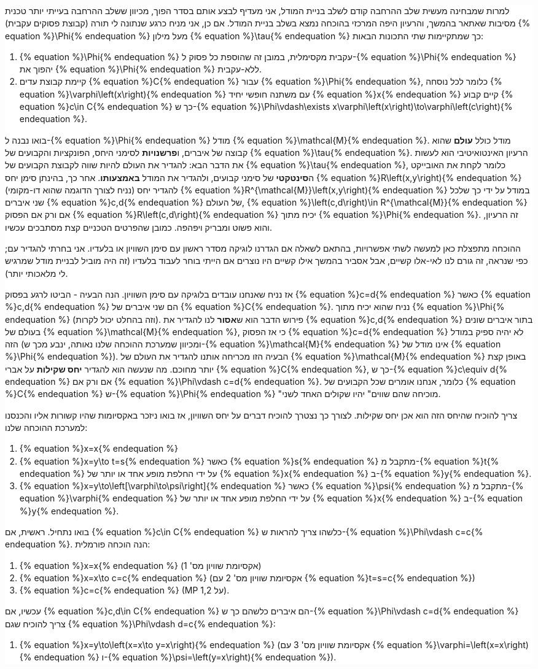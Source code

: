 למרות שמבחינה מעשית שלב ההרחבה קודם לשלב בניית המודל, אני מעדיף לבצע אותם בסדר הפוך, מכיוון ששלב ההרחבה בעייתי יותר טכנית מסיבות שאתאר בהמשך, והרעיון היפה המרכזי בהוכחה נמצא בשלב בניית המודל. אם כן, אני מניח כרגע שנתונה לי תורה (קבוצת פסוקים עקבית) {% equation %}\Phi{% endequation %} מעל מילון {% equation %}\tau{% endequation %} כך שמתקיימות שתי התכונות הבאות:
<ol>
	<li>{% equation %}\Phi{% endequation %} עקבית מקסימלית, במובן זה שהוספת כל פסוק ל-{% equation %}\Phi{% endequation %} יהפוך את {% equation %}\Phi{% endequation %} ללא-עקבית.</li>
	<li>קיימת קבוצת עדים {% equation %}C{% endequation %} עבור {% equation %}\Phi{% endequation %}, כלומר לכל נוסחה {% equation %}\varphi\left(x\right){% endequation %} עם משתנה חופשי יחיד {% equation %}x{% endequation %} קיים קבוע {% equation %}c\in C{% endequation %} כך ש-{% equation %}\Phi\vdash\exists x\varphi\left(x\right)\to\varphi\left(c\right){% endequation %}.</li>
</ol>
בואו נבנה ל-{% equation %}\Phi{% endequation %} מודל {% equation %}\mathcal{M}{% endequation %}. מודל כולל <strong>עולם</strong> שהוא קבוצה של איברים, ו<strong>פרשנויות</strong> לסימני היחס, הפונקציות והקבועים של {% equation %}\tau{% endequation %}. הרעיון האינטואיטיבי הוא לעשות את הדבר הבא: להגדיר את העולם להיות שווה לקבוצת הקבועים של {% equation %}\tau{% endequation %}, כלומר לקחת את האובייקט ה<strong>סינטקטי</strong> של סימני קבועים, ולהגדיר את המודל <strong>באמצעותו</strong>. אחר כך, בהינתן סימן יחס {% equation %}R\left(x,y\right){% endequation %} (נניח לצורך הדוגמה שהוא דו-מקומי) להגדיר יחס {% equation %}R^{\mathcal{M}}\left(x,y\right){% endequation %} במודל על ידי כך שלכל שני איברים {% equation %}c,d{% endequation %} של העולם, {% equation %}\left(c,d\right)\in R^{\mathcal{M}}{% endequation %} אם ורק אם הפסוק {% equation %}R\left(c,d\right){% endequation %} יכיח מתוך {% equation %}\Phi{% endequation %}. זה הרעיון, והוא פשוט ומבריק ויפהפה. כמובן שהפרטים הטכניים קצת מסתבכים עכשיו.

ההוכחה מתפצלת כאן למעשה לשתי אפשרויות, בהתאם לשאלה אם הגדרנו לוגיקה מסדר ראשון עם סימן השוויון או בלעדיו. אני בחרתי להגדיר עם; כפי שנראה, זה גורם לנו לאי-אלו קשיים, אבל אסביר בהמשך אילו קשיים היו נוצרים אם הייתי בוחר לעבוד בלעדיו (זה היה מוביל לבניית מודל שמרגיש לי מלאכותי יותר).

אז נניח שאנחנו עובדים בלוגיקה עם סימן השוויון. הנה הבעיה - הביטו לרגע בפסוק {% equation %}c=d{% endequation %} כאשר {% equation %}c,d{% endequation %} הם שני איברים של {% equation %}C{% endequation %}. נניח שהוא יכיח מתוך {% equation %}\Phi{% endequation %} (וזה בהחלט יכול לקרות). פירוש הדבר הוא ש<strong>אסור</strong> לנו להגדיר את {% equation %}c,d{% endequation %} בתור איברים שונים בעולם של {% equation %}\mathcal{M}{% endequation %}, כי אז הפסוק {% equation %}c=d{% endequation %} לא יהיה ספיק במודל הזה (ומכיוון שמערכת ההוכחה שלנו נאותה, ינבע מכך ש-{% equation %}\mathcal{M}{% endequation %} אינו מודל של {% equation %}\Phi{% endequation %}). הבעיה הזו מכריחה אותנו להגדיר את העולם של {% equation %}\mathcal{M}{% endequation %} באופן קצת יותר מחוכם. מה שנעשה הוא להגדיר <strong>יחס שקילות</strong> על אברי {% equation %}C{% endequation %}, כך ש-{% equation %}c\equiv d{% endequation %} אם ורק אם {% equation %}\Phi\vdash c=d{% endequation %}. כלומר, אנחנו אומרים שכל הקבועים של {% equation %}C{% endequation %} ש-{% equation %}\Phi{% endequation %} "מוכיחה שהם שווים" יהיו שקולים האחד לשני.

צריך להוכיח שהיחס הזה הוא אכן יחס שקילות. לצורך כך נצטרך להוכיח דברים על יחס השוויון, אז בואו ניזכר באקסיומות שהיו קשורות אליו והכנסנו למערכת ההוכחה שלנו:
<ol>
	<li>{% equation %}x=x{% endequation %}</li>
	<li>{% equation %}x=y\to t=s{% endequation %} כאשר {% equation %}s{% endequation %} מתקבל מ-{% equation %}t{% endequation %} על ידי החלפת מופע אחד או יותר של {% equation %}x{% endequation %} ב-{% equation %}y{% endequation %}.</li>
	<li>{% equation %}x=y\to\left[\varphi\to\psi\right]{% endequation %} כאשר {% equation %}\psi{% endequation %} מתקבל מ-{% equation %}\varphi{% endequation %} על ידי החלפת מופע אחד או יותר של {% equation %}x{% endequation %} ב-{% equation %}y{% endequation %}.</li>
</ol>
בואו נתחיל. ראשית, אם {% equation %}c\in C{% endequation %} כלשהו צריך להראות ש-{% equation %}\Phi\vdash c=c{% endequation %}. הנה הוכחה פורמלית:
<ol>
	<li>{% equation %}x=x{% endequation %} (אקסיומת שוויון מס' 1)</li>
	<li>{% equation %}x=x\to c=c{% endequation %} (אקסיומת שוויון מס' 2 עם {% equation %}t=s=c{% endequation %})</li>
	<li>{% equation %}c=c{% endequation %} (MP על 1,2).</li>
</ol>
עכשיו, אם {% equation %}c,d\in C{% endequation %} הם איברים כלשהם כך ש-{% equation %}\Phi\vdash c=d{% endequation %} צריך להוכיח שגם {% equation %}\Phi\vdash d=c{% endequation %}:
<ol>
	<li>{% equation %}x=y\to\left(x=x\to y=x\right){% endequation %} (אקסיומת שוויון מס' 3 עם {% equation %}\varphi=\left(x=x\right){% endequation %} ו-{% equation %}\psi=\left(y=x\right){% endequation %}).</li>